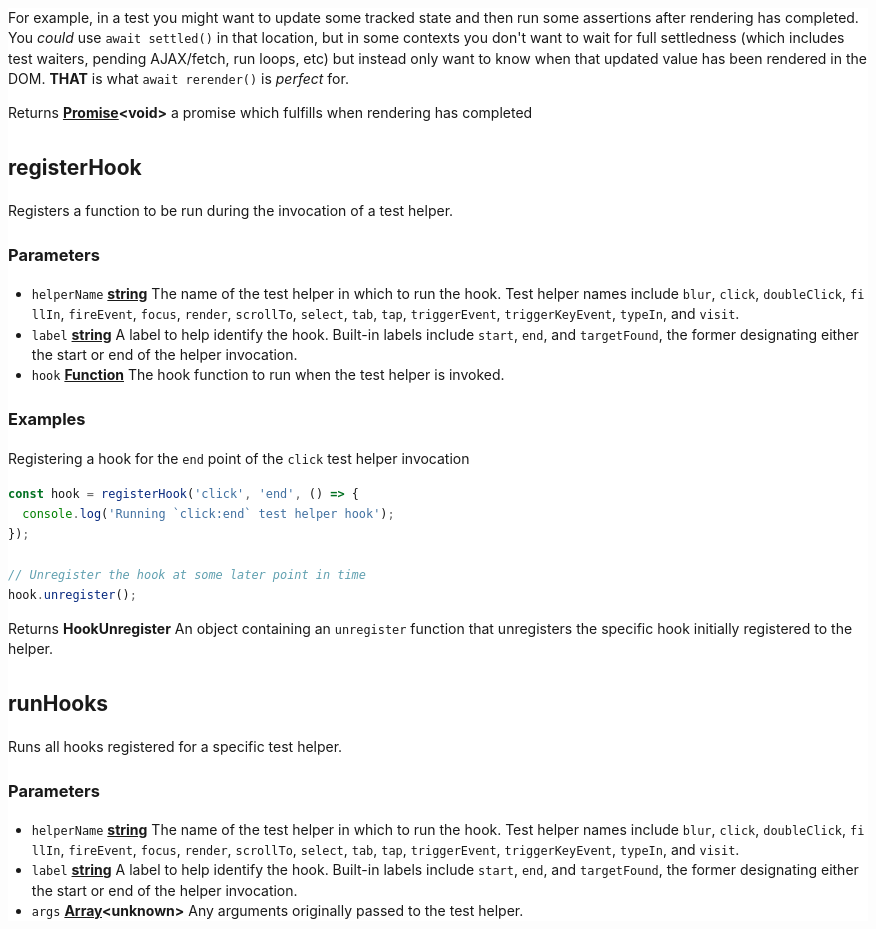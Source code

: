 For example, in a test you might want to update some tracked state and
then run some assertions after rendering has completed. You *could* use
`await settled()` in that location, but in some contexts you don't want to
wait for full settledness (which includes test waiters, pending AJAX/fetch,
run loops, etc) but instead only want to know when that updated value has
been rendered in the DOM. **THAT** is what `await rerender()` is *perfect*
for.

Returns **[Promise][71]\<void>** a promise which fulfills when rendering has completed

## registerHook

Registers a function to be run during the invocation of a test helper.

### Parameters

*   `helperName` **[string][69]** The name of the test helper in which to run the hook.
    Test helper names include `blur`, `click`, `doubleClick`, `fillIn`,
    `fireEvent`, `focus`, `render`, `scrollTo`, `select`, `tab`, `tap`, `triggerEvent`,
    `triggerKeyEvent`, `typeIn`, and `visit`.
*   `label` **[string][69]** A label to help identify the hook. Built-in labels include `start`, `end`,
    and `targetFound`, the former designating either the start or end of
    the helper invocation.
*   `hook` **[Function][83]** The hook function to run when the test helper is invoked.

### Examples

Registering a hook for the `end` point of the `click` test helper invocation

```javascript
const hook = registerHook('click', 'end', () => {
  console.log('Running `click:end` test helper hook');
});

// Unregister the hook at some later point in time
hook.unregister();
```

Returns **HookUnregister** An object containing an `unregister` function that unregisters
the specific hook initially registered to the helper.

## runHooks

Runs all hooks registered for a specific test helper.

### Parameters

*   `helperName` **[string][69]** The name of the test helper in which to run the hook.
    Test helper names include `blur`, `click`, `doubleClick`, `fillIn`,
    `fireEvent`, `focus`, `render`, `scrollTo`, `select`, `tab`, `tap`, `triggerEvent`,
    `triggerKeyEvent`, `typeIn`, and `visit`.
*   `label` **[string][69]** A label to help identify the hook. Built-in labels include `start`, `end`,
    and `targetFound`, the former designating either the start or end of
    the helper invocation.
*   `args` **[Array][75]\<unknown>** Any arguments originally passed to the test helper.


[1]: #dom-interaction-helpers
[2]: #blur
[3]: #click
[4]: #doubleclick
[5]: #fillin
[6]: #focus
[7]: #scrollto
[8]: #select
[9]: #tab
[10]: #tap
[11]: #triggerevent
[12]: #triggerkeyevent
[13]: #typein
[14]: #dom-query-helpers
[15]: #find
[16]: #findall
[17]: #getrootelement
[18]: #routing-helpers
[19]: #visit
[20]: #currentroutename
[21]: #currenturl
[22]: #rendering-helpers
[23]: #render
[24]: #clearrender
[25]: #wait-helpers
[26]: #waitfor
[27]: #waituntil
[28]: #settled
[29]: #issettled
[30]: #getsettledstate
[31]: #pause-helpers
[32]: #pausetest
[33]: #resumetest
[34]: #debug-helpers
[35]: #getdebuginfo
[36]: #registerdebuginfohelper
[37]: #test-framework-apis
[38]: #setresolver
[39]: #getresolver
[40]: #setupcontext
[41]: #getcontext
[42]: #setcontext
[43]: #unsetcontext
[44]: #teardowncontext
[45]: #setuprenderingcontext
[46]: #getapplication
[47]: #setapplication
[48]: #setupapplicationcontext
[49]: #validateerrorhandler
[50]: #setuponerror
[51]: #resetonerror
[52]: #gettestmetadata
[53]: #rerender
[54]: #registerhook
[55]: #parameters-29
[56]: #examples-25
[57]: #runhooks
[58]: #parameters-30
[59]: #getdeprecations
[60]: #examples-26
[61]: #getdeprecationsduringcallback
[62]: #parameters-31
[63]: #examples-27
[64]: #getwarnings
[65]: #examples-28
[66]: #getwarningsduringcallback
[67]: #parameters-32
[68]: #examples-29
[69]: https://developer.mozilla.org/docs/Web/JavaScript/Reference/Global_Objects/String
[70]: https://developer.mozilla.org/docs/Web/API/Element
[71]: https://developer.mozilla.org/docs/Web/JavaScript/Reference/Global_Objects/Promise
[72]: https://developer.mozilla.org/en-US/docs/Web/API/MouseEvent/MouseEvent
[73]: https://developer.mozilla.org/docs/Web/HTML/Element
[74]: https://developer.mozilla.org/docs/Web/JavaScript/Reference/Global_Objects/Number
[75]: https://developer.mozilla.org/docs/Web/JavaScript/Reference/Global_Objects/Array
[76]: https://developer.mozilla.org/docs/Web/JavaScript/Reference/Global_Objects/Boolean
[77]: https://developer.mozilla.org/docs/Web/JavaScript/Reference/Global_Objects/Object
[78]: https://developer.mozilla.org/en-US/docs/Web/API/Blob
[79]: https://developer.mozilla.org/en-US/docs/Web/API/DataTransfer
[80]: https://developer.mozilla.org/en-US/docs/Web/API/File
[81]: https://developer.mozilla.org/en-US/docs/Web/API/KeyboardEvent/key/Key_Values
[82]: https://developer.mozilla.org/en-US/docs/Web/API/KeyboardEvent/keyCode
[83]: https://developer.mozilla.org/docs/Web/JavaScript/Reference/Statements/function